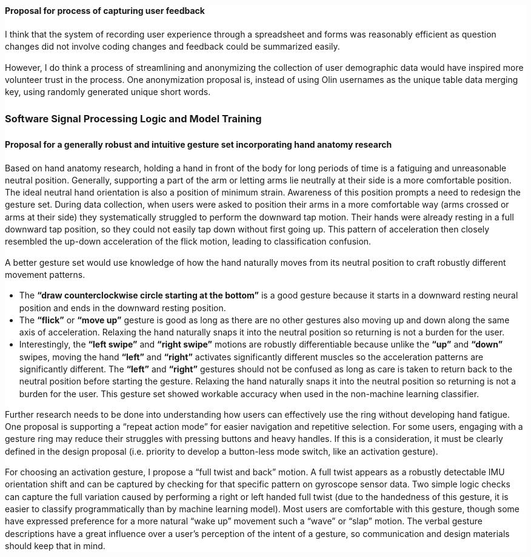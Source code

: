#### Proposal for process of capturing user feedback

I think that the system of recording user experience through a spreadsheet and forms was reasonably efficient as question changes did not involve coding changes and feedback could be summarized easily. 

However, I do think a process of streamlining and anonymizing the collection of user demographic data would have inspired more volunteer trust in the process. One anonymization proposal is, instead of using Olin usernames as the unique table data merging key, using randomly generated unique short words.

### Software Signal Processing Logic and Model Training

#### Proposal for a generally robust and intuitive gesture set incorporating hand anatomy research

Based on hand anatomy research, holding a hand in front of the body for long periods of time is a fatiguing and unreasonable neutral position. Generally, supporting a part of the arm or letting arms lie neutrally at their side is a more comfortable position. The ideal neutral hand orientation is also a position of minimum strain. Awareness of this position prompts a need to redesign the gesture set. During data collection, when users were asked to position their arms in a more comfortable way (arms crossed or arms at their side) they systematically struggled to perform the downward tap motion. Their hands were already resting in a full downward tap position, so they could not easily tap down without first going up. This pattern of acceleration then closely resembled the up-down acceleration of the flick motion, leading to classification confusion.

A better gesture set would use knowledge of how the hand naturally moves from its neutral position to craft robustly different movement patterns. 
* The **“draw counterclockwise circle starting at the bottom”** is a good gesture because it starts in a downward resting neural position and ends in the downward resting position.
* The **“flick”** or **“move up”** gesture is good as long as there are no other gestures also moving up and down along the same axis of acceleration. Relaxing the hand naturally snaps it into the neutral position so returning is not a burden for the user.
* Interestingly, the **“left swipe”** and **“right swipe”** motions are robustly differentiable because unlike the **“up”** and **“down”** swipes, moving the hand **“left”** and **“right”** activates significantly different muscles so the acceleration patterns are significantly different. The **“left”** and **“right”** gestures should not be confused as long as care is taken to return back to the neutral position before starting the gesture. Relaxing the hand naturally snaps it into the neutral position so returning is not a burden for the user. This gesture set showed workable accuracy when used in the non-machine learning classifier.

Further research needs to be done into understanding how users can effectively use the ring without developing hand fatigue. One proposal is supporting a “repeat action mode” for easier navigation and repetitive selection. For some users, engaging with a gesture ring may reduce their struggles with pressing buttons and heavy handles. If this is a consideration, it must be clearly defined in the design proposal (i.e. priority to develop a button-less mode switch, like an activation gesture).

For choosing an activation gesture, I propose a “full twist and back” motion. A full twist appears as a robustly detectable IMU orientation shift and can be captured by checking for that specific pattern on gyroscope sensor data. Two simple logic checks can capture the full variation caused by performing a right or left handed full twist (due to the handedness of this gesture, it is easier to classify programmatically than by machine learning model). Most users are comfortable with this gesture, though some have expressed preference for a more natural “wake up” movement such a “wave” or “slap” motion. The verbal gesture descriptions have a great influence over a user’s perception of the intent of a gesture, so communication and design materials should keep that in mind.
